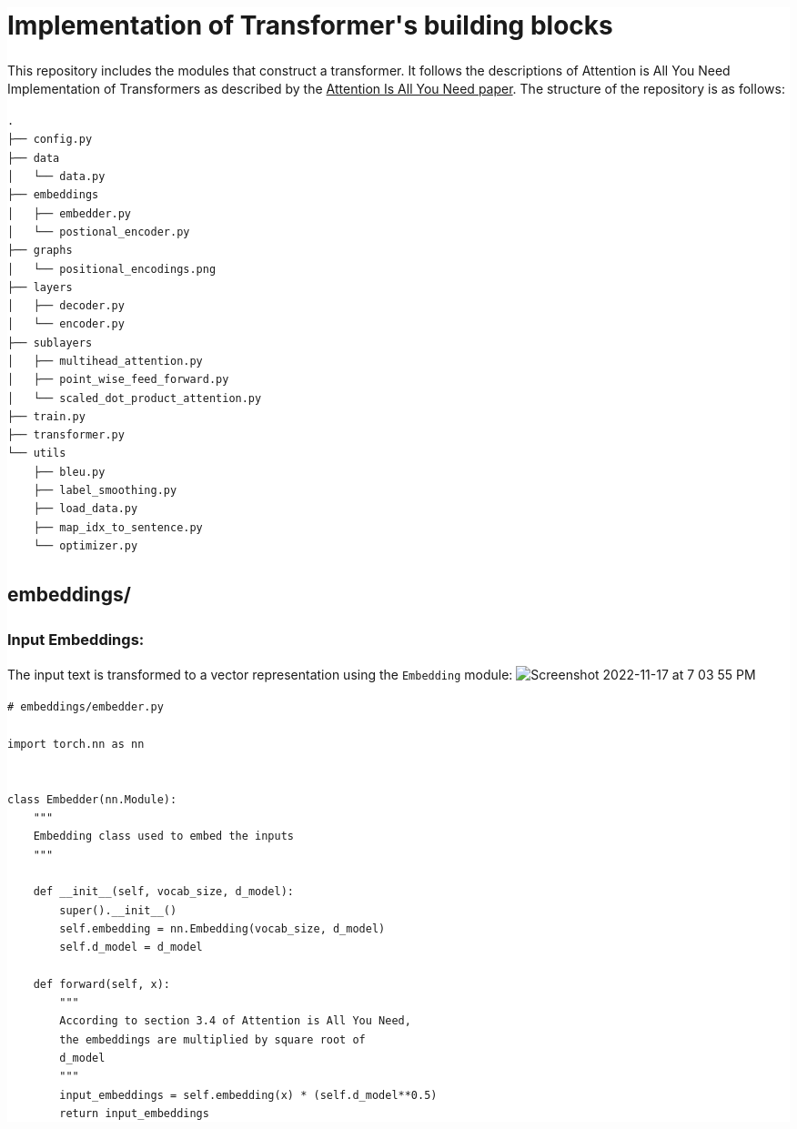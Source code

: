# Implementation of Transformer's building blocks
This repository includes the modules that construct a transformer. It follows the descriptions of Attention is All You Need
Implementation of Transformers as described by the [Attention Is All You Need paper](https://arxiv.org/pdf/1706.03762.pdf).
The structure of the repository is as follows:
```
.
├── config.py
├── data
│   └── data.py
├── embeddings
│   ├── embedder.py
│   └── postional_encoder.py
├── graphs
│   └── positional_encodings.png
├── layers
│   ├── decoder.py
│   └── encoder.py
├── sublayers
│   ├── multihead_attention.py
│   ├── point_wise_feed_forward.py
│   └── scaled_dot_product_attention.py
├── train.py
├── transformer.py
└── utils
    ├── bleu.py
    ├── label_smoothing.py
    ├── load_data.py
    ├── map_idx_to_sentence.py
    └── optimizer.py
```
## embeddings/
### Input Embeddings:
The input text is transformed to a vector representation using the `Embedding` module: 
<img width="204" alt="Screenshot 2022-11-17 at 7 03 55 PM" src="https://user-images.githubusercontent.com/36740868/202585966-3a0db1dd-fc7d-4b13-bf92-b583e5aec6fe.png">

```
# embeddings/embedder.py

import torch.nn as nn


class Embedder(nn.Module):
    """
    Embedding class used to embed the inputs
    """

    def __init__(self, vocab_size, d_model):
        super().__init__()
        self.embedding = nn.Embedding(vocab_size, d_model)
        self.d_model = d_model

    def forward(self, x):
        """
        According to section 3.4 of Attention is All You Need,
        the embeddings are multiplied by square root of
        d_model
        """
        input_embeddings = self.embedding(x) * (self.d_model**0.5)
        return input_embeddings
```